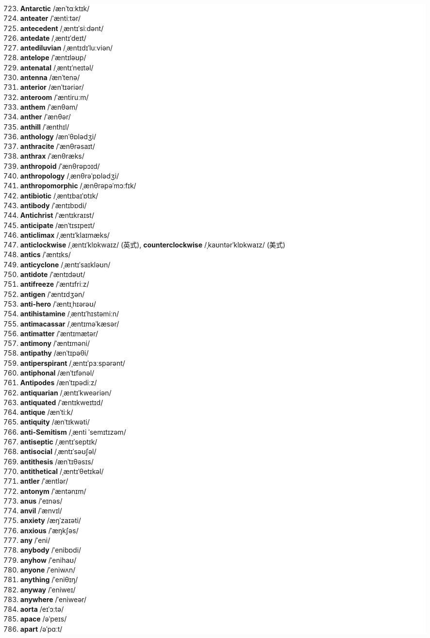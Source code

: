 723. **Antarctic** /ænˈtɑːktɪk/  
724. **anteater** /ˈæntiːtər/  
725. **antecedent** /ˌæntɪˈsiːdənt/  
726. **antedate** /ˌæntɪˈdeɪt/  
727. **antediluvian** /ˌæntɪdɪˈluːviən/  
728. **antelope** /ˈæntɪləʊp/  
729. **antenatal** /ˌæntɪˈneɪtəl/  
730. **antenna** /ænˈtenə/  
731. **anterior** /ænˈtɪəriər/  
732. **anteroom** /ˈæntiruːm/  
733. **anthem** /ˈænθəm/  
734. **anther** /ˈænθər/  
735. **anthill** /ˈænthɪl/  
736. **anthology** /ænˈθɒlədʒi/  
737. **anthracite** /ˈænθrəsaɪt/  
738. **anthrax** /ˈænθræks/  
739. **anthropoid** /ˈænθrəpɔɪd/  
740. **anthropology** /ˌænθrəˈpɒlədʒi/  
741. **anthropomorphic** /ˌænθrəpəˈmɔːfɪk/  
742. **antibiotic** /ˌæntɪbaɪˈɒtɪk/  
743. **antibody** /ˈæntɪbɒdi/  
744. **Antichrist** /ˈæntɪkraɪst/  
745. **anticipate** /ænˈtɪsɪpeɪt/  
746. **anticlimax** /ˌæntɪˈklaɪmæks/  
747. **anticlockwise** /ˌæntɪˈklɒkwaɪz/ (英式), **counterclockwise** /ˌkaʊntərˈklɒkwaɪz/ (美式)  
748. **antics** /ˈæntɪks/  
749. **anticyclone** /ˌæntɪˈsaɪkləʊn/  
750. **antidote** /ˈæntɪdəʊt/  
751. **antifreeze** /ˈæntɪfriːz/  
752. **antigen** /ˈæntɪdʒən/  
753. **anti-hero** /ˈæntɪˌhɪərəʊ/  
754. **antihistamine** /ˌæntɪˈhɪstəmiːn/  
755. **antimacassar** /ˌæntɪməˈkæsər/  
756. **antimatter** /ˈæntɪmætər/  
757. **antimony** /ˈæntɪməni/  
758. **antipathy** /ænˈtɪpəθi/  
759. **antiperspirant** /ˌæntɪˈpɜːspərənt/  
760. **antiphonal** /ænˈtɪfənəl/  
761. **Antipodes** /ænˈtɪpədiːz/  
762. **antiquarian** /ˌæntɪˈkweəriən/  
763. **antiquated** /ˈæntɪkweɪtɪd/  
764. **antique** /ænˈtiːk/  
765. **antiquity** /ænˈtɪkwəti/  
766. **anti-Semitism** /ˌænti ˈsemɪtɪzəm/  
767. **antiseptic** /ˌæntɪˈseptɪk/  
768. **antisocial** /ˌæntɪˈsəʊʃəl/  
769. **antithesis** /ænˈtɪθəsɪs/  
770. **antithetical** /ˌæntɪˈθetɪkəl/  
771. **antler** /ˈæntlər/  
772. **antonym** /ˈæntənɪm/  
773. **anus** /ˈeɪnəs/  
774. **anvil** /ˈænvɪl/  
775. **anxiety** /æŋˈzaɪəti/  
776. **anxious** /ˈæŋkʃəs/  
777. **any** /ˈeni/  
778. **anybody** /ˈenibɒdi/  
779. **anyhow** /ˈenihaʊ/  
780. **anyone** /ˈeniwʌn/  
781. **anything** /ˈeniθɪŋ/  
782. **anyway** /ˈeniweɪ/  
783. **anywhere** /ˈeniweər/  
784. **aorta** /eɪˈɔːtə/  
785. **apace** /əˈpeɪs/  
786. **apart** /əˈpɑːt/  